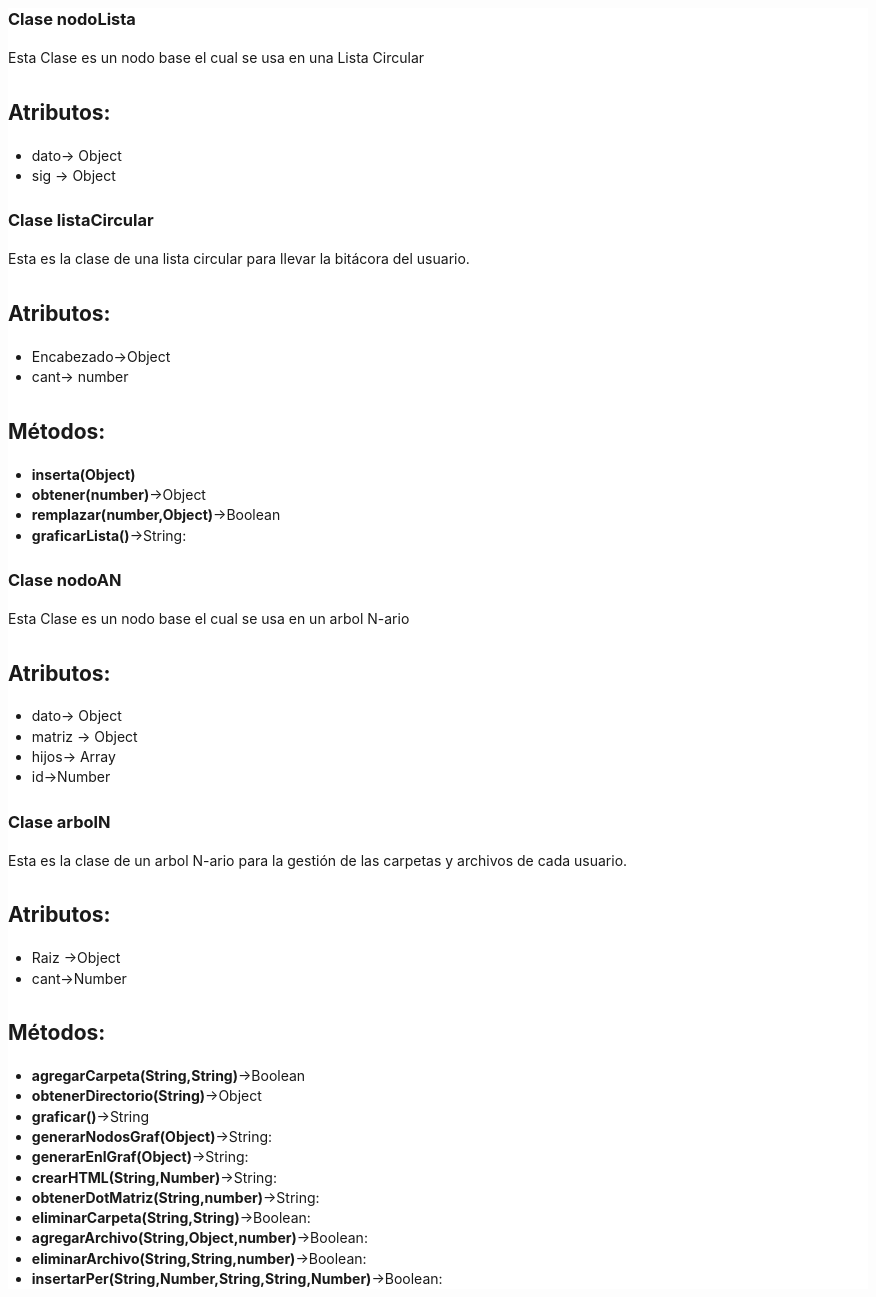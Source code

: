 ### Clase nodoLista
Esta Clase es un nodo base el cual se usa en una Lista Circular

Atributos:
---------
* dato-> Object
* sig -> Object

### Clase listaCircular

Esta es la clase de una lista circular para llevar la bitácora del usuario.

Atributos:
---------
* Encabezado->Object
* cant-> number

Métodos:
---------
* **inserta(Object)**
* **obtener(number)**->Object
* **remplazar(number,Object)**->Boolean
* **graficarLista()**->String:


### Clase nodoAN
Esta Clase es un nodo base el cual se usa en un arbol N-ario

Atributos:
---------
* dato-> Object
* matriz -> Object
* hijos-> Array
* id->Number

### Clase arbolN

Esta es la clase de un arbol N-ario para la gestión de las carpetas y archivos de cada usuario.

Atributos:
---------
* Raiz ->Object
* cant->Number

Métodos:
---------
* **agregarCarpeta(String,String)**->Boolean
* **obtenerDirectorio(String)**->Object
* **graficar()**->String
* **generarNodosGraf(Object)**->String:
* **generarEnlGraf(Object)**->String:
* **crearHTML(String,Number)**->String:
* **obtenerDotMatriz(String,number)**->String:
* **eliminarCarpeta(String,String)**->Boolean:
* **agregarArchivo(String,Object,number)**->Boolean:
* **eliminarArchivo(String,String,number)**->Boolean:
* **insertarPer(String,Number,String,String,Number)**->Boolean:
